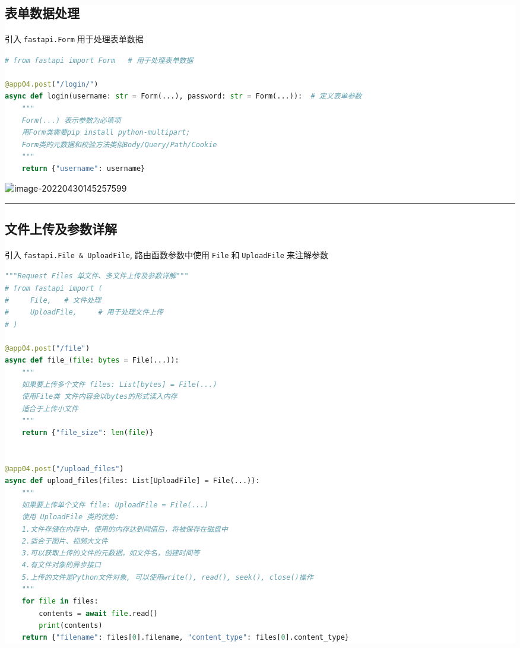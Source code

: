 
## 表单数据处理

引入 `fastapi.Form` 用于处理表单数据

```python
# from fastapi import Form   # 用于处理表单数据

@app04.post("/login/")
async def login(username: str = Form(...), password: str = Form(...)):  # 定义表单参数
    """
    Form(...) 表示参数为必填项  
    用Form类需要pip install python-multipart;   
    Form类的元数据和校验方法类似Body/Query/Path/Cookie
    """
    return {"username": username}
```

![image-20220430145257599](http://cdn.ayusummer233.top/img/202204301452811.png)

---

## 文件上传及参数详解

引入 `fastapi.File & UploadFile`, 路由函数参数中使用 `File` 和 `UploadFile` 来注解参数

```python
"""Request Files 单文件、多文件上传及参数详解"""
# from fastapi import (
#     File,   # 文件处理
#     UploadFile,     # 用于处理文件上传
# )

@app04.post("/file")
async def file_(file: bytes = File(...)):  
    """
    如果要上传多个文件 files: List[bytes] = File(...)  
    使用File类 文件内容会以bytes的形式读入内存  
    适合于上传小文件
    """
    return {"file_size": len(file)}


@app04.post("/upload_files")
async def upload_files(files: List[UploadFile] = File(...)):  
    """
    如果要上传单个文件 file: UploadFile = File(...)  
    使用 UploadFile 类的优势:  
    1.文件存储在内存中，使用的内存达到阈值后，将被保存在磁盘中  
    2.适合于图片、视频大文件  
    3.可以获取上传的文件的元数据，如文件名，创建时间等  
    4.有文件对象的异步接口  
    5.上传的文件是Python文件对象, 可以使用write(), read(), seek(), close()操作  
    """
    for file in files:
        contents = await file.read()
        print(contents)
    return {"filename": files[0].filename, "content_type": files[0].content_type}
```
